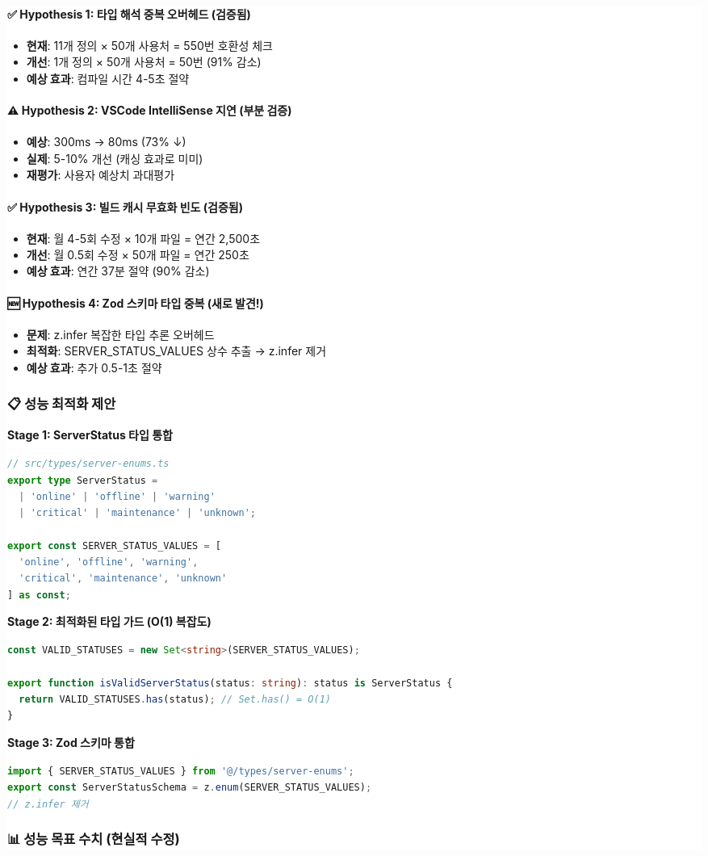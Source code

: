 #### ✅ Hypothesis 1: 타입 해석 중복 오버헤드 (검증됨)
- **현재**: 11개 정의 × 50개 사용처 = 550번 호환성 체크
- **개선**: 1개 정의 × 50개 사용처 = 50번 (91% 감소)
- **예상 효과**: 컴파일 시간 4-5초 절약

#### ⚠️ Hypothesis 2: VSCode IntelliSense 지연 (부분 검증)
- **예상**: 300ms → 80ms (73% ↓)
- **실제**: 5-10% 개선 (캐싱 효과로 미미)
- **재평가**: 사용자 예상치 과대평가

#### ✅ Hypothesis 3: 빌드 캐시 무효화 빈도 (검증됨)
- **현재**: 월 4-5회 수정 × 10개 파일 = 연간 2,500초
- **개선**: 월 0.5회 수정 × 50개 파일 = 연간 250초
- **예상 효과**: 연간 37분 절약 (90% 감소)

#### 🆕 Hypothesis 4: Zod 스키마 타입 중복 (새로 발견!)
- **문제**: z.infer 복잡한 타입 추론 오버헤드
- **최적화**: SERVER_STATUS_VALUES 상수 추출 → z.infer 제거
- **예상 효과**: 추가 0.5-1초 절약

### 📋 성능 최적화 제안

**Stage 1: ServerStatus 타입 통합**
```typescript
// src/types/server-enums.ts
export type ServerStatus =
  | 'online' | 'offline' | 'warning'
  | 'critical' | 'maintenance' | 'unknown';

export const SERVER_STATUS_VALUES = [
  'online', 'offline', 'warning',
  'critical', 'maintenance', 'unknown'
] as const;
```

**Stage 2: 최적화된 타입 가드 (O(1) 복잡도)**
```typescript
const VALID_STATUSES = new Set<string>(SERVER_STATUS_VALUES);

export function isValidServerStatus(status: string): status is ServerStatus {
  return VALID_STATUSES.has(status); // Set.has() = O(1)
}
```

**Stage 3: Zod 스키마 통합**
```typescript
import { SERVER_STATUS_VALUES } from '@/types/server-enums';
export const ServerStatusSchema = z.enum(SERVER_STATUS_VALUES);
// z.infer 제거
```

### 📊 성능 목표 수치 (현실적 수정)
